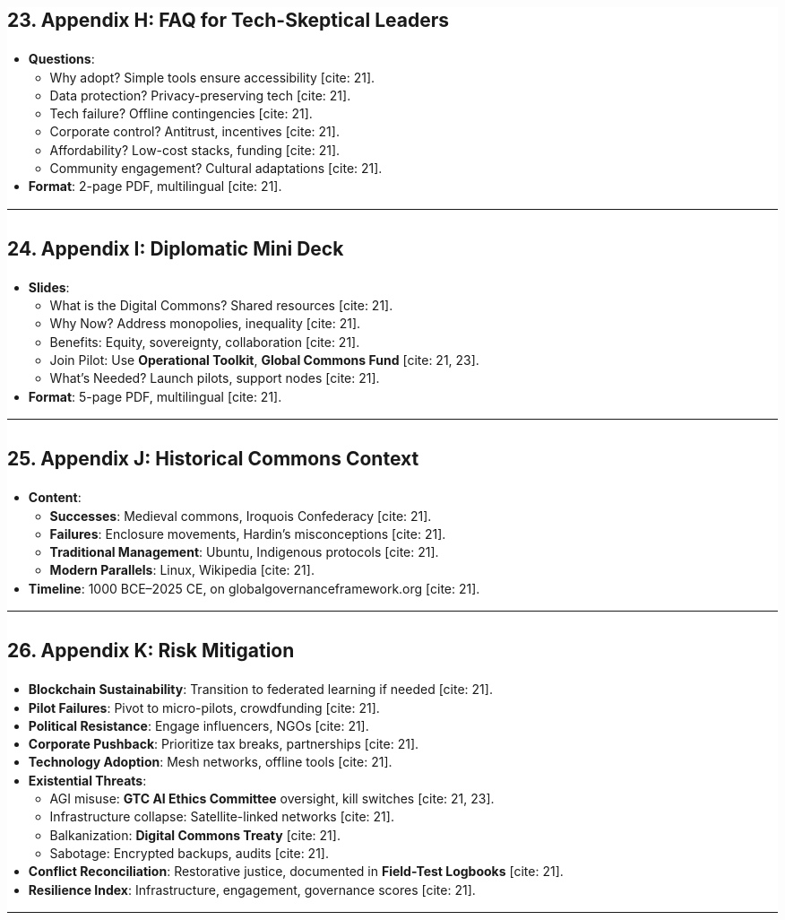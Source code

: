
## **23. Appendix H: FAQ for Tech-Skeptical Leaders**
- **Questions**:
  - Why adopt? Simple tools ensure accessibility [cite: 21].
  - Data protection? Privacy-preserving tech [cite: 21].
  - Tech failure? Offline contingencies [cite: 21].
  - Corporate control? Antitrust, incentives [cite: 21].
  - Affordability? Low-cost stacks, funding [cite: 21].
  - Community engagement? Cultural adaptations [cite: 21].
- **Format**: 2-page PDF, multilingual [cite: 21].

---

## **24. Appendix I: Diplomatic Mini Deck**
- **Slides**:
  - What is the Digital Commons? Shared resources [cite: 21].
  - Why Now? Address monopolies, inequality [cite: 21].
  - Benefits: Equity, sovereignty, collaboration [cite: 21].
  - Join Pilot: Use **Operational Toolkit**, **Global Commons Fund** [cite: 21, 23].
  - What’s Needed? Launch pilots, support nodes [cite: 21].
- **Format**: 5-page PDF, multilingual [cite: 21].

---

## **25. Appendix J: Historical Commons Context**
- **Content**:
  - **Successes**: Medieval commons, Iroquois Confederacy [cite: 21].
  - **Failures**: Enclosure movements, Hardin’s misconceptions [cite: 21].
  - **Traditional Management**: Ubuntu, Indigenous protocols [cite: 21].
  - **Modern Parallels**: Linux, Wikipedia [cite: 21].
- **Timeline**: 1000 BCE–2025 CE, on globalgovernanceframework.org [cite: 21].

---

## **26. Appendix K: Risk Mitigation**
- **Blockchain Sustainability**: Transition to federated learning if needed [cite: 21].
- **Pilot Failures**: Pivot to micro-pilots, crowdfunding [cite: 21].
- **Political Resistance**: Engage influencers, NGOs [cite: 21].
- **Corporate Pushback**: Prioritize tax breaks, partnerships [cite: 21].
- **Technology Adoption**: Mesh networks, offline tools [cite: 21].
- **Existential Threats**:
  - AGI misuse: **GTC AI Ethics Committee** oversight, kill switches [cite: 21, 23].
  - Infrastructure collapse: Satellite-linked networks [cite: 21].
  - Balkanization: **Digital Commons Treaty** [cite: 21].
  - Sabotage: Encrypted backups, audits [cite: 21].
- **Conflict Reconciliation**: Restorative justice, documented in **Field-Test Logbooks** [cite: 21].
- **Resilience Index**: Infrastructure, engagement, governance scores [cite: 21].

---
